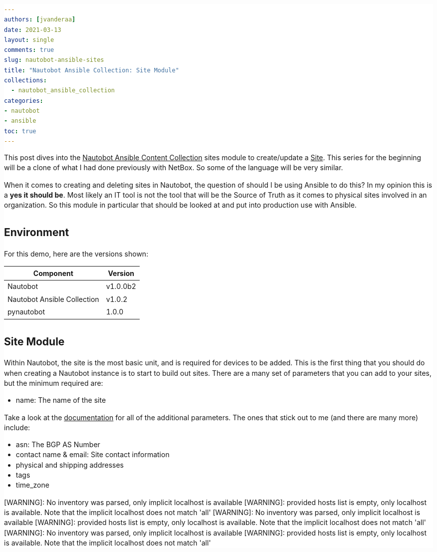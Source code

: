 ```yaml
---
authors: [jvanderaa]
date: 2021-03-13
layout: single
comments: true
slug: nautobot-ansible-sites
title: "Nautobot Ansible Collection: Site Module"
collections:
  - nautobot_ansible_collection
categories:
- nautobot
- ansible
toc: true
---
```

This post dives into the [Nautobot Ansible Content Collection](https://nautobot-ansible.readthedocs.io/en/latest/) sites module to create/update a [Site](https://nautobot-ansible.readthedocs.io/en/latest/plugins/site_module.html). This series for the beginning will be a clone of what I had done previously with NetBox. So some of the language will be very similar. 

When it comes to creating and deleting sites in Nautobot, the question of should I be using Ansible to do this? In my opinion this is a **yes it should be**. Most likely an IT tool is not the tool that will be the Source of Truth as it comes to physical sites involved in an organization. So this module in particular that should be looked at and put into production use with Ansible.



## Environment

For this demo, here are the versions shown:

| Component                   | Version  |
| --------------------------- | -------- |
| Nautobot                    | v1.0.0b2 |
| Nautobot Ansible Collection | v1.0.2   |
| pynautobot                  | 1.0.0    |

## Site Module

Within Nautobot, the site is the most basic unit, and is required for devices to be added. This is the first thing that you should do when creating a Nautobot instance is to start to build out sites. There are a many set of parameters that you can add to your sites, but the minimum required are:

- name: The name of the site

Take a look at the [documentation](https://nautobot-ansible.readthedocs.io/en/latest/plugins/site_module.html) for all of the additional parameters. The ones that stick out to me (and there are many more) include:

- asn: The BGP AS Number
- contact name & email: Site contact information
- physical and shipping addresses
- tags
- time_zone


[WARNING]: No inventory was parsed, only implicit localhost is available
[WARNING]: provided hosts list is empty, only localhost is available. Note that the implicit localhost does not match 'all'
[WARNING]: No inventory was parsed, only implicit localhost is available
[WARNING]: provided hosts list is empty, only localhost is available. Note that the implicit localhost does not match 'all'
[WARNING]: No inventory was parsed, only implicit localhost is available
[WARNING]: provided hosts list is empty, only localhost is available. Note that the implicit localhost does not match 'all'